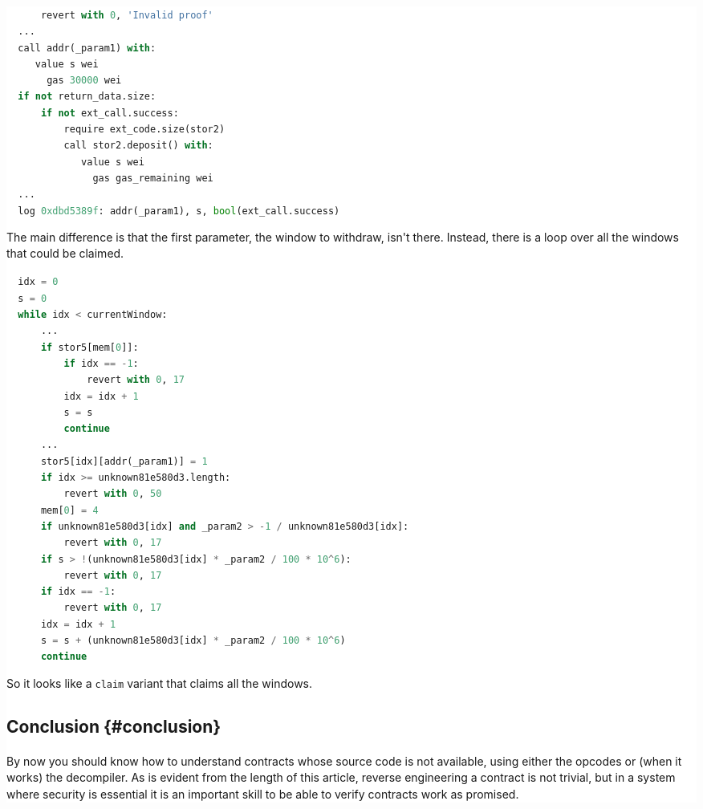 ```python
      revert with 0, 'Invalid proof'
  ...
  call addr(_param1) with:
     value s wei
       gas 30000 wei
  if not return_data.size:
      if not ext_call.success:
          require ext_code.size(stor2)
          call stor2.deposit() with:
             value s wei
               gas gas_remaining wei
  ...
  log 0xdbd5389f: addr(_param1), s, bool(ext_call.success)
```

The main difference is that the first parameter, the window to withdraw, isn't there. Instead, there is a loop over all the windows that could be claimed.

```python
  idx = 0
  s = 0
  while idx < currentWindow:
      ...
      if stor5[mem[0]]:
          if idx == -1:
              revert with 0, 17
          idx = idx + 1
          s = s
          continue
      ...
      stor5[idx][addr(_param1)] = 1
      if idx >= unknown81e580d3.length:
          revert with 0, 50
      mem[0] = 4
      if unknown81e580d3[idx] and _param2 > -1 / unknown81e580d3[idx]:
          revert with 0, 17
      if s > !(unknown81e580d3[idx] * _param2 / 100 * 10^6):
          revert with 0, 17
      if idx == -1:
          revert with 0, 17
      idx = idx + 1
      s = s + (unknown81e580d3[idx] * _param2 / 100 * 10^6)
      continue
```

So it looks like a `claim` variant that claims all the windows.

## Conclusion {#conclusion}

By now you should know how to understand contracts whose source code is not available, using either the opcodes or (when it works) the decompiler. As is evident from the length of this article, reverse engineering a contract is not trivial, but in a system where security is essential it is an important skill to be able to verify contracts work as promised.
